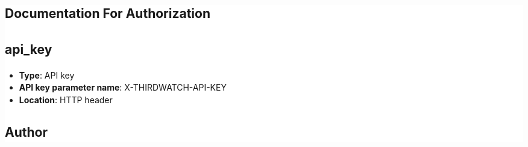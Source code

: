 
## Documentation For Authorization


## api_key

- **Type**: API key
- **API key parameter name**: X-THIRDWATCH-API-KEY
- **Location**: HTTP header


## Author



